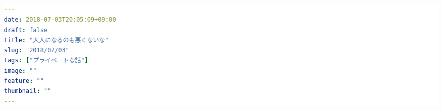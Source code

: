 ```yaml
---
date: 2018-07-03T20:05:09+09:00
draft: false
title: "大人になるのも悪くないな"
slug: "2018/07/03"
tags: ["プライベートな話"]
image: ""
feature: ""
thumbnail: ""
---
```
